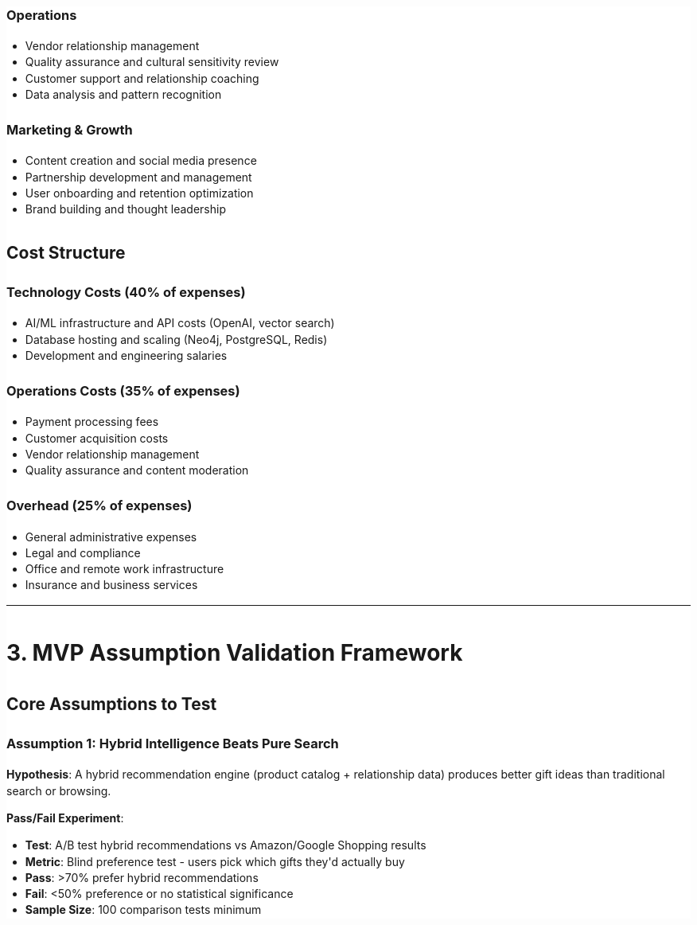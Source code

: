 ### Operations
- Vendor relationship management
- Quality assurance and cultural sensitivity review
- Customer support and relationship coaching
- Data analysis and pattern recognition

### Marketing & Growth
- Content creation and social media presence
- Partnership development and management
- User onboarding and retention optimization
- Brand building and thought leadership

## Cost Structure

### Technology Costs (40% of expenses)
- AI/ML infrastructure and API costs (OpenAI, vector search)
- Database hosting and scaling (Neo4j, PostgreSQL, Redis)
- Development and engineering salaries

### Operations Costs (35% of expenses)
- Payment processing fees
- Customer acquisition costs
- Vendor relationship management
- Quality assurance and content moderation

### Overhead (25% of expenses)
- General administrative expenses
- Legal and compliance
- Office and remote work infrastructure
- Insurance and business services

---

# 3. MVP Assumption Validation Framework

## Core Assumptions to Test

### Assumption 1: Hybrid Intelligence Beats Pure Search
**Hypothesis**: A hybrid recommendation engine (product catalog + relationship data) produces better gift ideas than traditional search or browsing.

**Pass/Fail Experiment**:
- **Test**: A/B test hybrid recommendations vs Amazon/Google Shopping results
- **Metric**: Blind preference test - users pick which gifts they'd actually buy
- **Pass**: >70% prefer hybrid recommendations
- **Fail**: <50% preference or no statistical significance
- **Sample Size**: 100 comparison tests minimum
